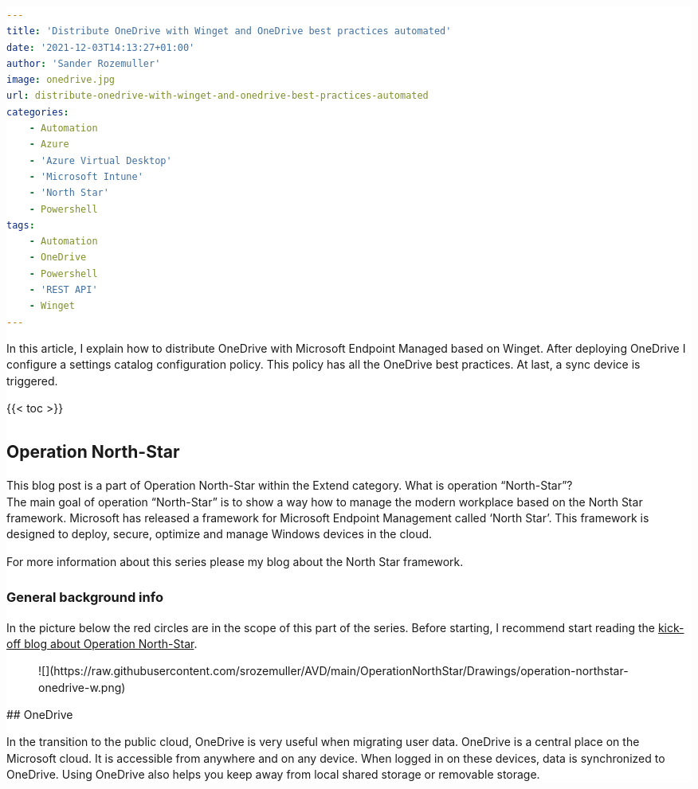 ```yaml
---
title: 'Distribute OneDrive with Winget and OneDrive best practices automated'
date: '2021-12-03T14:13:27+01:00'
author: 'Sander Rozemuller'
image: onedrive.jpg
url: distribute-onedrive-with-winget-and-onedrive-best-practices-automated
categories:
    - Automation
    - Azure
    - 'Azure Virtual Desktop'
    - 'Microsoft Intune'
    - 'North Star'
    - Powershell
tags:
    - Automation
    - OneDrive
    - Powershell
    - 'REST API'
    - Winget
---
```


In this article, I explain how to distribute OneDrive with Microsoft Endpoint Managed based on Winget. After deploying OneDrive I configure a settings catalog configuration policy. This policy has all the OneDrive best practices. At last, a sync device is triggered.

{{< toc >}}

## Operation North-Star

This blog post is a part of Operation North-Star within the Extend category. What is operation “North-Star”?   
The main goal of operation “North-Star” is to show a way how to manage the modern workplace based on the North Star framework. Microsoft has released a framework for Microsoft Endpoint Management called ‘North Star’. This framework is designed to deploy, secure, optimize and manage Windows devices in the cloud.

For more information about this series please my blog about the North Star framework.

### General background info

In the picture below the red circles are in the scope of this part of the series. Before starting, I recommend start reading the [kick-off blog about Operation North-Star](https://www.rozemuller.com/manage-avd-automated-with-microsoft-endpoint-manager).

<figure class="wp-block-image is-resized">![](https://raw.githubusercontent.com/srozemuller/AVD/main/OperationNorthStar/Drawings/operation-northstar-onedrive-w.png)</figure>## OneDrive

In the transition to the public cloud, OneDrive is very useful when migrating user data. OneDrive is a central place on the Microsoft cloud. It is accessible from anywhere and on any device. When logged in on these devices, data is synchronized to OneDrive. Using OneDrive also helps you keep away from local shared storage or removable storage.
